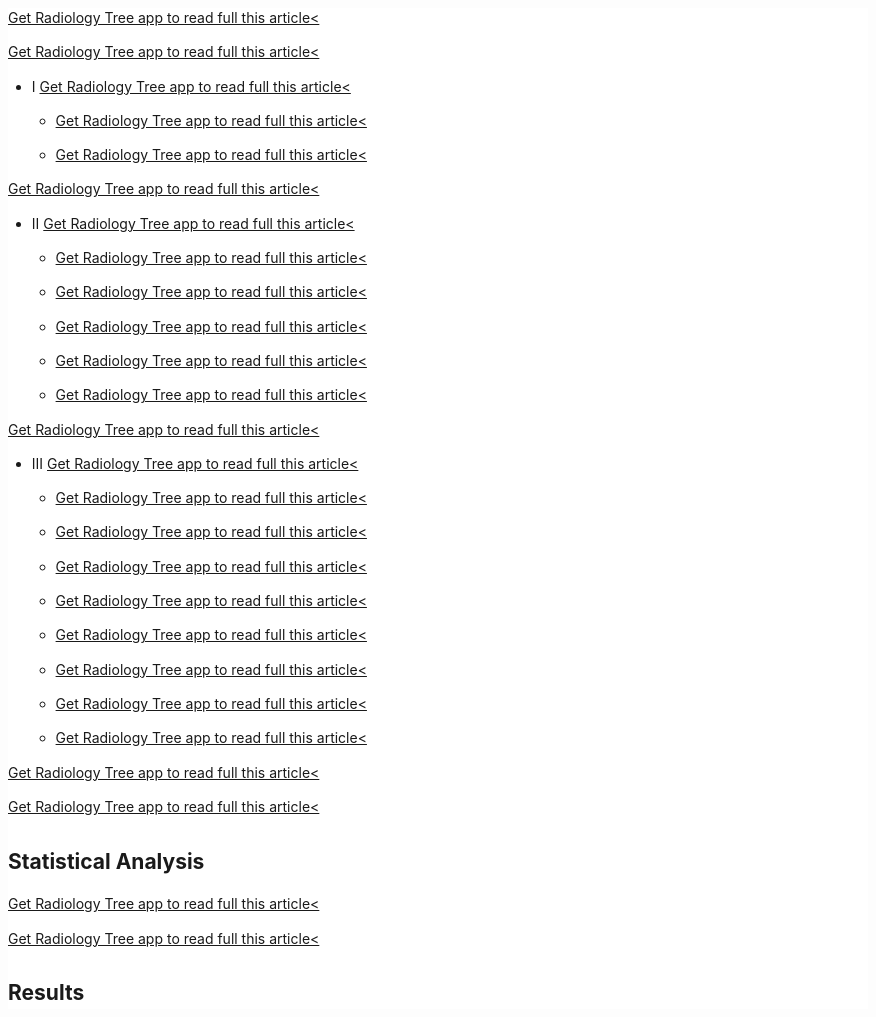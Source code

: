 [Get Radiology Tree app to read full this article<](https://clinicalpub.com/app)

[Get Radiology Tree app to read full this article<](https://clinicalpub.com/app)

- I
[Get Radiology Tree app to read full this article<](https://clinicalpub.com/app)


  - [Get Radiology Tree app to read full this article<](https://clinicalpub.com/app)

  - [Get Radiology Tree app to read full this article<](https://clinicalpub.com/app)


[Get Radiology Tree app to read full this article<](https://clinicalpub.com/app)

- II
[Get Radiology Tree app to read full this article<](https://clinicalpub.com/app)


  - [Get Radiology Tree app to read full this article<](https://clinicalpub.com/app)

  - [Get Radiology Tree app to read full this article<](https://clinicalpub.com/app)

  - [Get Radiology Tree app to read full this article<](https://clinicalpub.com/app)

  - [Get Radiology Tree app to read full this article<](https://clinicalpub.com/app)

  - [Get Radiology Tree app to read full this article<](https://clinicalpub.com/app)


[Get Radiology Tree app to read full this article<](https://clinicalpub.com/app)

- III
[Get Radiology Tree app to read full this article<](https://clinicalpub.com/app)


  - [Get Radiology Tree app to read full this article<](https://clinicalpub.com/app)

  - [Get Radiology Tree app to read full this article<](https://clinicalpub.com/app)

  - [Get Radiology Tree app to read full this article<](https://clinicalpub.com/app)

  - [Get Radiology Tree app to read full this article<](https://clinicalpub.com/app)

  - [Get Radiology Tree app to read full this article<](https://clinicalpub.com/app)

  - [Get Radiology Tree app to read full this article<](https://clinicalpub.com/app)

  - [Get Radiology Tree app to read full this article<](https://clinicalpub.com/app)

  - [Get Radiology Tree app to read full this article<](https://clinicalpub.com/app)


[Get Radiology Tree app to read full this article<](https://clinicalpub.com/app)

[Get Radiology Tree app to read full this article<](https://clinicalpub.com/app)

## Statistical Analysis

[Get Radiology Tree app to read full this article<](https://clinicalpub.com/app)

[Get Radiology Tree app to read full this article<](https://clinicalpub.com/app)

## Results
